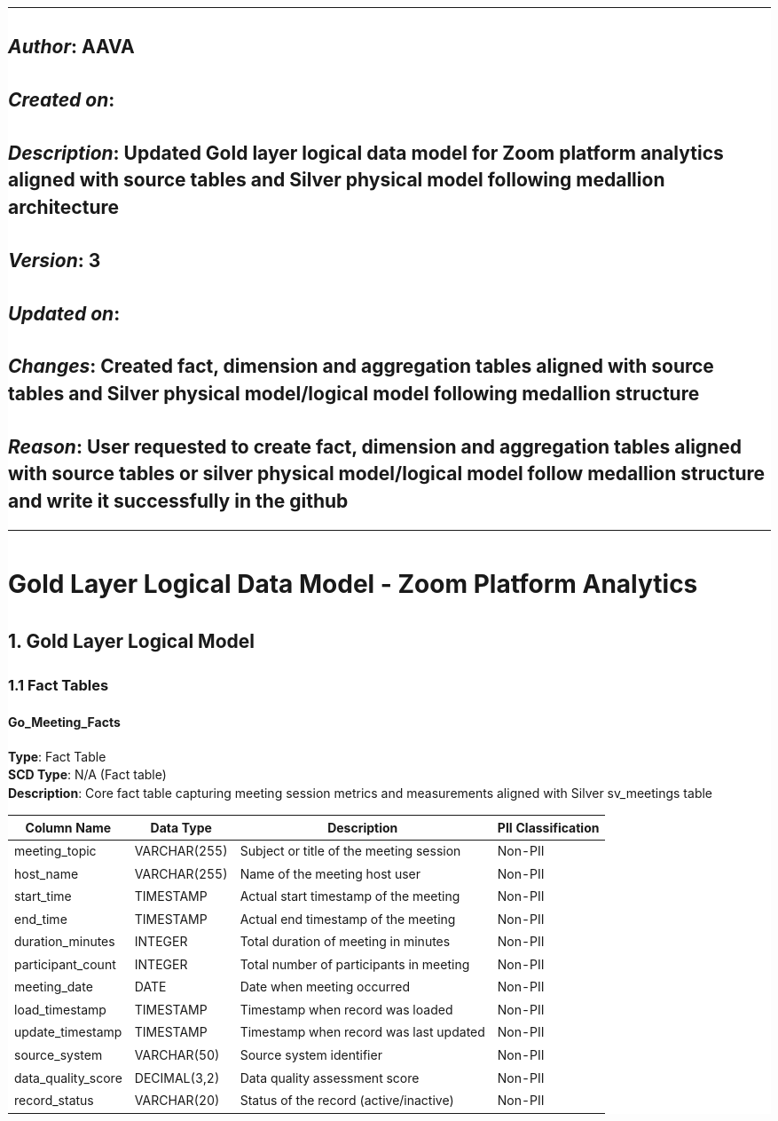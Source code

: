 _____________________________________________
## *Author*: AAVA
## *Created on*: 
## *Description*: Updated Gold layer logical data model for Zoom platform analytics aligned with source tables and Silver physical model following medallion architecture
## *Version*: 3
## *Updated on*: 
## *Changes*: Created fact, dimension and aggregation tables aligned with source tables and Silver physical model/logical model following medallion structure
## *Reason*: User requested to create fact, dimension and aggregation tables aligned with source tables or silver physical model/logical model follow medallion structure and write it successfully in the github
_____________________________________________

# Gold Layer Logical Data Model - Zoom Platform Analytics

## 1. Gold Layer Logical Model

### 1.1 Fact Tables

#### Go_Meeting_Facts
**Type**: Fact Table  
**SCD Type**: N/A (Fact table)  
**Description**: Core fact table capturing meeting session metrics and measurements aligned with Silver sv_meetings table

| Column Name | Data Type | Description | PII Classification |
|-------------|-----------|-------------|-------------------|
| meeting_topic | VARCHAR(255) | Subject or title of the meeting session | Non-PII |
| host_name | VARCHAR(255) | Name of the meeting host user | Non-PII |
| start_time | TIMESTAMP | Actual start timestamp of the meeting | Non-PII |
| end_time | TIMESTAMP | Actual end timestamp of the meeting | Non-PII |
| duration_minutes | INTEGER | Total duration of meeting in minutes | Non-PII |
| participant_count | INTEGER | Total number of participants in meeting | Non-PII |
| meeting_date | DATE | Date when meeting occurred | Non-PII |
| load_timestamp | TIMESTAMP | Timestamp when record was loaded | Non-PII |
| update_timestamp | TIMESTAMP | Timestamp when record was last updated | Non-PII |
| source_system | VARCHAR(50) | Source system identifier | Non-PII |
| data_quality_score | DECIMAL(3,2) | Data quality assessment score | Non-PII |
| record_status | VARCHAR(20) | Status of the record (active/inactive) | Non-PII |
